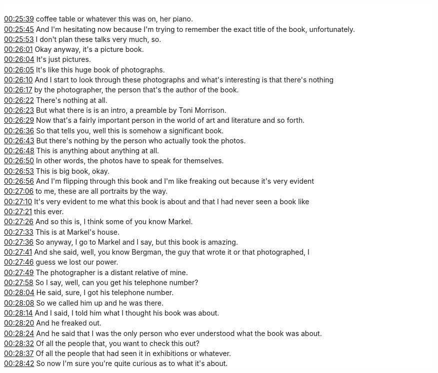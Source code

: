 <br>[00:25:39](https://www.youtube.com/watch?v=HGmU1oVroLM&t=1539)   coffee table or whatever this was on, her piano. 
<br>[00:25:45](https://www.youtube.com/watch?v=HGmU1oVroLM&t=1545)   And I'm hesitating now because I'm trying to remember the exact title of the book, unfortunately. 
<br>[00:25:53](https://www.youtube.com/watch?v=HGmU1oVroLM&t=1553)   I don't plan these talks very much, so. 
<br>[00:26:01](https://www.youtube.com/watch?v=HGmU1oVroLM&t=1561)   Okay anyway, it's a picture book. 
<br>[00:26:04](https://www.youtube.com/watch?v=HGmU1oVroLM&t=1564)   It's just pictures. 
<br>[00:26:05](https://www.youtube.com/watch?v=HGmU1oVroLM&t=1565)   It's like this huge book of photographs. 
<br>[00:26:10](https://www.youtube.com/watch?v=HGmU1oVroLM&t=1570)   And I start to look through these photographs and what's interesting is that there's nothing 
<br>[00:26:17](https://www.youtube.com/watch?v=HGmU1oVroLM&t=1577)   by the photographer, the person that's the author of the book. 
<br>[00:26:22](https://www.youtube.com/watch?v=HGmU1oVroLM&t=1582)   There's nothing at all. 
<br>[00:26:23](https://www.youtube.com/watch?v=HGmU1oVroLM&t=1583)   But what there is is an intro, a preamble by Toni Morrison. 
<br>[00:26:29](https://www.youtube.com/watch?v=HGmU1oVroLM&t=1589)   Now that's a fairly important person in the world of art and literature and so forth. 
<br>[00:26:36](https://www.youtube.com/watch?v=HGmU1oVroLM&t=1596)   So that tells you, well this is somehow a significant book. 
<br>[00:26:43](https://www.youtube.com/watch?v=HGmU1oVroLM&t=1603)   But there's nothing by the person who actually took the photos. 
<br>[00:26:48](https://www.youtube.com/watch?v=HGmU1oVroLM&t=1608)   This is anything about anything at all. 
<br>[00:26:50](https://www.youtube.com/watch?v=HGmU1oVroLM&t=1610)   In other words, the photos have to speak for themselves. 
<br>[00:26:53](https://www.youtube.com/watch?v=HGmU1oVroLM&t=1613)   This is big book, okay. 
<br>[00:26:56](https://www.youtube.com/watch?v=HGmU1oVroLM&t=1616)   And I'm flipping through this book and I'm like freaking out because it's very evident 
<br>[00:27:06](https://www.youtube.com/watch?v=HGmU1oVroLM&t=1626)   to me, these are all portraits by the way. 
<br>[00:27:10](https://www.youtube.com/watch?v=HGmU1oVroLM&t=1630)   It's very evident to me what this book is about and that I had never seen a book like 
<br>[00:27:21](https://www.youtube.com/watch?v=HGmU1oVroLM&t=1641)   this ever. 
<br>[00:27:26](https://www.youtube.com/watch?v=HGmU1oVroLM&t=1646)   And so this is, I think some of you know Markel. 
<br>[00:27:33](https://www.youtube.com/watch?v=HGmU1oVroLM&t=1653)   This is at Markel's house. 
<br>[00:27:36](https://www.youtube.com/watch?v=HGmU1oVroLM&t=1656)   So anyway, I go to Markel and I say, but this book is amazing. 
<br>[00:27:41](https://www.youtube.com/watch?v=HGmU1oVroLM&t=1661)   And she said, well, you know Bergman, the guy that wrote it or that photographed, I 
<br>[00:27:46](https://www.youtube.com/watch?v=HGmU1oVroLM&t=1666)   guess we lost our power. 
<br>[00:27:49](https://www.youtube.com/watch?v=HGmU1oVroLM&t=1669)   The photographer is a distant relative of mine. 
<br>[00:27:58](https://www.youtube.com/watch?v=HGmU1oVroLM&t=1678)   So I say, well, can you get his telephone number? 
<br>[00:28:04](https://www.youtube.com/watch?v=HGmU1oVroLM&t=1684)   He said, sure, I got his telephone number. 
<br>[00:28:08](https://www.youtube.com/watch?v=HGmU1oVroLM&t=1688)   So we called him up and he was there. 
<br>[00:28:14](https://www.youtube.com/watch?v=HGmU1oVroLM&t=1694)   And I said, I told him what I thought his book was about. 
<br>[00:28:20](https://www.youtube.com/watch?v=HGmU1oVroLM&t=1700)   And he freaked out. 
<br>[00:28:24](https://www.youtube.com/watch?v=HGmU1oVroLM&t=1704)   And he said that I was the only person who ever understood what the book was about. 
<br>[00:28:32](https://www.youtube.com/watch?v=HGmU1oVroLM&t=1712)   Of all the people that, you want to check this out? 
<br>[00:28:37](https://www.youtube.com/watch?v=HGmU1oVroLM&t=1717)   Of all the people that had seen it in exhibitions or whatever. 
<br>[00:28:42](https://www.youtube.com/watch?v=HGmU1oVroLM&t=1722)   So now I'm sure you're quite curious as to what it's about. 